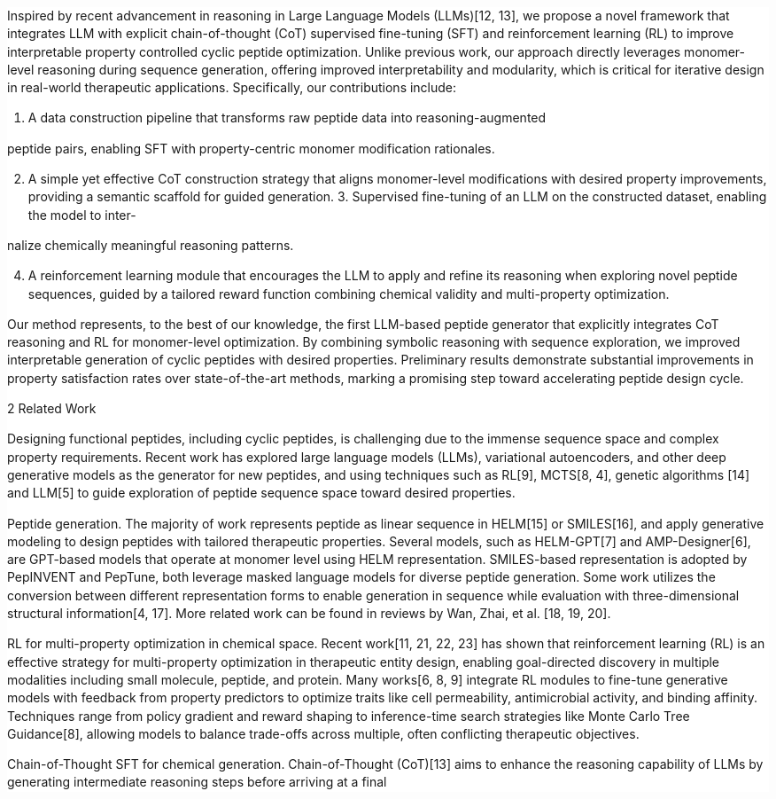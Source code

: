 Inspired by recent advancement in reasoning in Large Language Models (LLMs)[12, 13], we propose a novel framework that integrates LLM with explicit chain-of-thought (CoT) supervised fine-tuning (SFT) and reinforcement learning (RL) to improve interpretable property controlled cyclic peptide optimization. Unlike previous work, our approach directly leverages monomer-level reasoning during sequence generation, offering improved interpretability and modularity, which is critical for iterative design in real-world therapeutic applications. Specifically, our contributions include:

1. A data construction pipeline that transforms raw peptide data into reasoning-augmented

peptide pairs, enabling SFT with property-centric monomer modification rationales.

2. A simple yet effective CoT construction strategy that aligns monomer-level modifications with desired property improvements, providing a semantic scaffold for guided generation. 3. Supervised fine-tuning of an LLM on the constructed dataset, enabling the model to inter-

nalize chemically meaningful reasoning patterns.

4. A reinforcement learning module that encourages the LLM to apply and refine its reasoning when exploring novel peptide sequences, guided by a tailored reward function combining chemical validity and multi-property optimization.

Our method represents, to the best of our knowledge, the first LLM-based peptide generator that explicitly integrates CoT reasoning and RL for monomer-level optimization. By combining symbolic reasoning with sequence exploration, we improved interpretable generation of cyclic peptides with desired properties. Preliminary results demonstrate substantial improvements in property satisfaction rates over state-of-the-art methods, marking a promising step toward accelerating peptide design cycle.

2 Related Work

Designing functional peptides, including cyclic peptides, is challenging due to the immense sequence space and complex property requirements. Recent work has explored large language models (LLMs), variational autoencoders, and other deep generative models as the generator for new peptides, and using techniques such as RL[9], MCTS[8, 4], genetic algorithms [14] and LLM[5] to guide exploration of peptide sequence space toward desired properties.

Peptide generation. The majority of work represents peptide as linear sequence in HELM[15] or SMILES[16], and apply generative modeling to design peptides with tailored therapeutic properties. Several models, such as HELM-GPT[7] and AMP-Designer[6], are GPT-based models that operate at monomer level using HELM representation. SMILES-based representation is adopted by PepINVENT and PepTune, both leverage masked language models for diverse peptide generation. Some work utilizes the conversion between different representation forms to enable generation in sequence while evaluation with three-dimensional structural information[4, 17]. More related work can be found in reviews by Wan, Zhai, et al. [18, 19, 20].

RL for multi-property optimization in chemical space. Recent work[11, 21, 22, 23] has shown that reinforcement learning (RL) is an effective strategy for multi-property optimization in therapeutic entity design, enabling goal-directed discovery in multiple modalities including small molecule, peptide, and protein. Many works[6, 8, 9] integrate RL modules to fine-tune generative models with feedback from property predictors to optimize traits like cell permeability, antimicrobial activity, and binding affinity. Techniques range from policy gradient and reward shaping to inference-time search strategies like Monte Carlo Tree Guidance[8], allowing models to balance trade-offs across multiple, often conflicting therapeutic objectives.

Chain-of-Thought SFT for chemical generation. Chain-of-Thought (CoT)[13] aims to enhance the reasoning capability of LLMs by generating intermediate reasoning steps before arriving at a final
